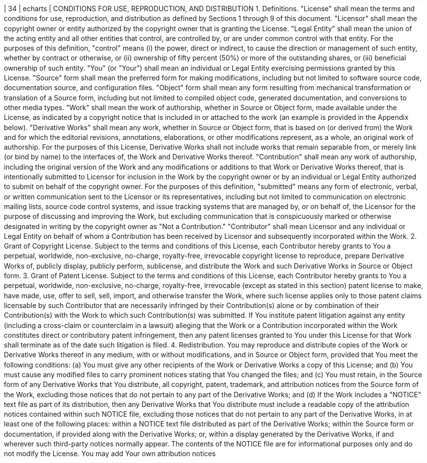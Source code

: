 | 34   | echarts                                       | CONDITIONS FOR USE,  REPRODUCTION, AND DISTRIBUTION 1. Definitions. "License" shall mean  the terms and conditions for use, reproduction, and distribution as defined  by Sections 1 through 9 of this document. "Licensor" shall mean the  copyright owner or entity authorized by the copyright owner that is granting  the License. "Legal Entity" shall mean the union of the acting  entity and all other entities that control, are controlled by, or are under  common control with that entity. For the purposes of this definition,  "control" means (i) the power, direct or indirect, to cause the  direction or management of such entity, whether by contract or otherwise, or  (ii) ownership of fifty percent (50%) or more of the outstanding shares, or  (iii) beneficial ownership of such entity. "You" (or  "Your") shall mean an individual or Legal Entity exercising  permissions granted by this License. "Source" form shall mean the  preferred form for making modifications, including but not limited to  software source code, documentation source, and configuration files.  "Object" form shall mean any form resulting from mechanical  transformation or translation of a Source form, including but not limited to compiled  object code, generated documentation, and conversions to other media types.  "Work" shall mean the work of authorship, whether in Source or  Object form, made available under the License, as indicated by a copyright  notice that is included in or attached to the work (an example is provided in  the Appendix below). "Derivative Works" shall mean any work,  whether in Source or Object form, that is based on (or derived from) the Work  and for which the editorial revisions, annotations, elaborations, or other  modifications represent, as a whole, an original work of authorship. For the  purposes of this License, Derivative Works shall not include works that  remain separable from, or merely link (or bind by name) to the interfaces of,  the Work and Derivative Works thereof. "Contribution" shall mean  any work of authorship, including the original version of the Work and any  modifications or additions to that Work or Derivative Works thereof, that is  intentionally submitted to Licensor for inclusion in the Work by the  copyright owner or by an individual or Legal Entity authorized to submit on  behalf of the copyright owner. For the purposes of this definition,  "submitted" means any form of electronic, verbal, or written  communication sent to the Licensor or its representatives, including but not  limited to communication on electronic mailing lists, source code control  systems, and issue tracking systems that are managed by, or on behalf of, the  Licensor for the purpose of discussing and improving the Work, but excluding  communication that is conspicuously marked or otherwise designated in writing  by the copyright owner as "Not a Contribution."  "Contributor" shall mean Licensor and any individual or Legal  Entity on behalf of whom a Contribution has been received by Licensor and  subsequently incorporated within the Work. 2. Grant of Copyright License.  Subject to the terms and conditions of this License, each Contributor hereby  grants to You a perpetual, worldwide, non-exclusive, no-charge, royalty-free,  irrevocable copyright license to reproduce, prepare Derivative Works of,  publicly display, publicly perform, sublicense, and distribute the Work and  such Derivative Works in Source or Object form. 3. Grant of Patent License.  Subject to the terms and conditions of this License, each Contributor hereby  grants to You a perpetual, worldwide, non-exclusive, no-charge, royalty-free,  irrevocable (except as stated in this section) patent license to make, have  made, use, offer to sell, sell, import, and otherwise transfer the Work,  where such license applies only to those patent claims licensable by such  Contributor that are necessarily infringed by their Contribution(s) alone or  by combination of their Contribution(s) with the Work to which such  Contribution(s) was submitted. If You institute patent litigation against any  entity (including a cross-claim or counterclaim in a lawsuit) alleging that  the Work or a Contribution incorporated within the Work constitutes direct or  contributory patent infringement, then any patent licenses granted to You  under this License for that Work shall terminate as of the date such  litigation is filed. 4. Redistribution. You may reproduce and distribute  copies of the Work or Derivative Works thereof in any medium, with or without  modifications, and in Source or Object form, provided that You meet the  following conditions: (a) You must give any other recipients of the Work or  Derivative Works a copy of this License; and (b) You must cause any modified  files to carry prominent notices stating that You changed the files; and (c)  You must retain, in the Source form of any Derivative Works that You  distribute, all copyright, patent, trademark, and attribution notices from the  Source form of the Work, excluding those notices that do not pertain to any  part of the Derivative Works; and (d) If the Work includes a  "NOTICE" text file as part of its distribution, then any Derivative  Works that You distribute must include a readable copy of the attribution  notices contained within such NOTICE file, excluding those notices that do  not pertain to any part of the Derivative Works, in at least one of the  following places: within a NOTICE text file distributed as part of the  Derivative Works; within the Source form or documentation, if provided along  with the Derivative Works; or, within a display generated by the Derivative  Works, if and wherever such third-party notices normally appear. The contents  of the NOTICE file are for informational purposes only and do not modify the  License. You may add Your own attribution notices